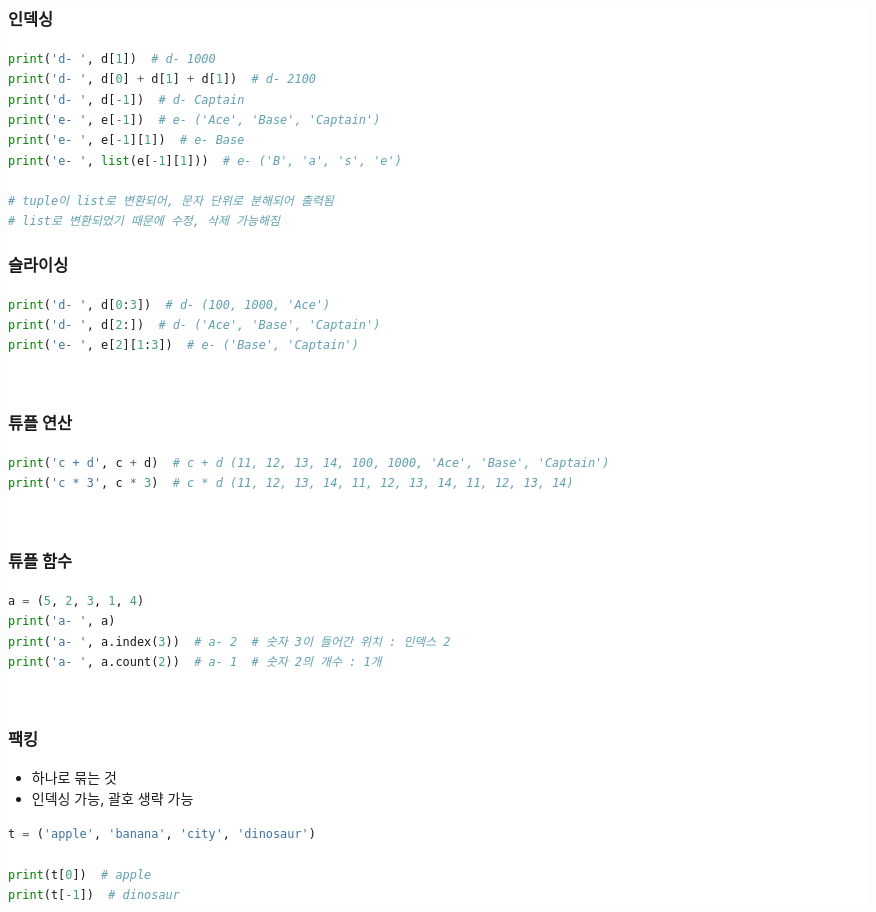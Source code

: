 ### 인덱싱

```python
print('d- ', d[1])  # d- 1000
print('d- ', d[0] + d[1] + d[1])  # d- 2100
print('d- ', d[-1])  # d- Captain
print('e- ', e[-1])  # e- ('Ace', 'Base', 'Captain')
print('e- ', e[-1][1])  # e- Base
print('e- ', list(e[-1][1]))  # e- ('B', 'a', 's', 'e')

# tuple이 list로 변환되어, 문자 단위로 분해되어 출력됨
# list로 변환되었기 때문에 수정, 삭제 가능해짐
```

### 슬라이싱

```python
print('d- ', d[0:3])  # d- (100, 1000, 'Ace')
print('d- ', d[2:])  # d- ('Ace', 'Base', 'Captain')
print('e- ', e[2][1:3])  # e- ('Base', 'Captain')
```

<br>

### 튜플 연산

```python
print('c + d', c + d)  # c + d (11, 12, 13, 14, 100, 1000, 'Ace', 'Base', 'Captain')
print('c * 3', c * 3)  # c * d (11, 12, 13, 14, 11, 12, 13, 14, 11, 12, 13, 14)
```

<br>

### 튜플 함수

```python
a = (5, 2, 3, 1, 4)
print('a- ', a)
print('a- ', a.index(3))  # a- 2  # 숫자 3이 들어간 위치 : 인덱스 2
print('a- ', a.count(2))  # a- 1  # 숫자 2의 개수 : 1개
```

<br>

### 팩킹

- 하나로 묶는 것
- 인덱싱 가능, 괄호 생략 가능

```python
t = ('apple', 'banana', 'city', 'dinosaur')

print(t[0])  # apple
print(t[-1])  # dinosaur
```
